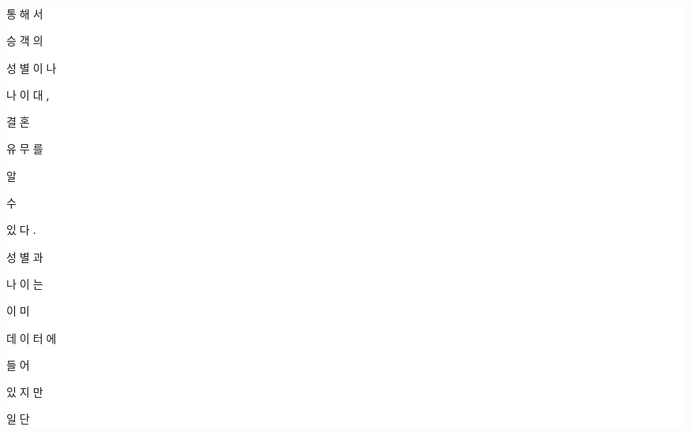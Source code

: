 통
해
서
 
승
객
의
 
성
별
이
나
 
나
이
대
,
 
결
혼
 
유
무
를
 
알
 
수
 
있
다
.
 
성
별
과
 
나
이
는
 
이
미
 
데
이
터
에
 
들
어
 
있
지
만
 
일
단
 